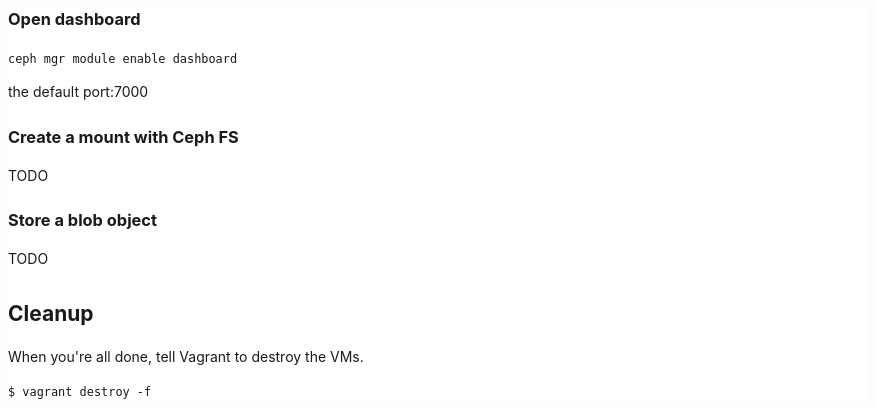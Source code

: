 ### Open dashboard

`ceph mgr module enable dashboard`

the default port:7000


### Create a mount with Ceph FS

TODO

### Store a blob object

TODO

## Cleanup

When you're all done, tell Vagrant to destroy the VMs.

```console
$ vagrant destroy -f
```

